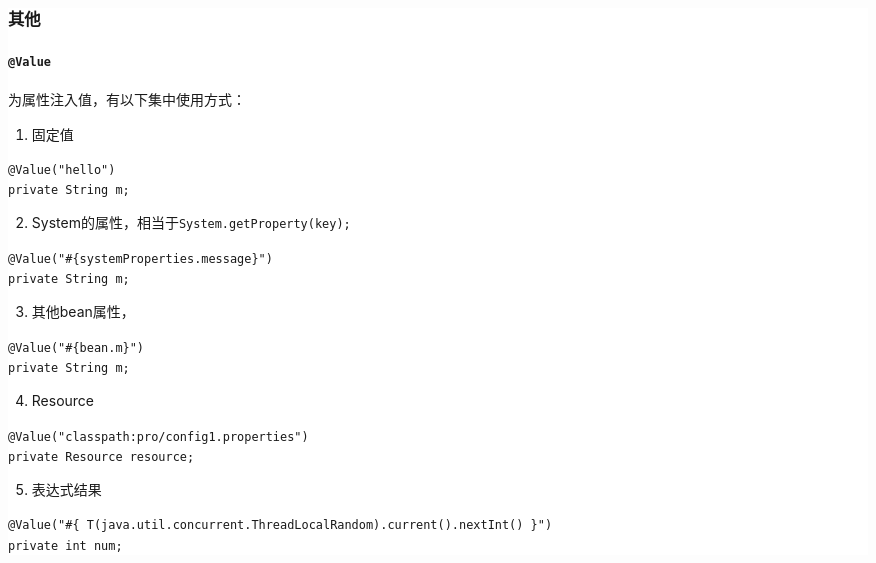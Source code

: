### 其他
#### `@Value`
为属性注入值，有以下集中使用方式：
1. 固定值
```
@Value("hello")
private String m;
```
2. System的属性，相当于`System.getProperty(key);`
```
@Value("#{systemProperties.message}")
private String m;
```
3. 其他bean属性，
```
@Value("#{bean.m}")
private String m;
```
4. Resource
```
@Value("classpath:pro/config1.properties")
private Resource resource;
```

5. 表达式结果
```
@Value("#{ T(java.util.concurrent.ThreadLocalRandom).current().nextInt() }")
private int num;
```
